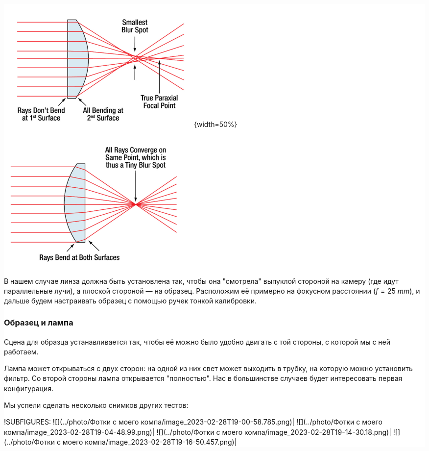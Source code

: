![Параллельные лучи падают на плоскую часть линзы](../other_img/linse_rays_same.png){width=50%}

![Параллельные лучи падают на изогнутую часть линзы](../other_img/linse_rays_contra.png)

В нашем случае линза должна быть установлена так, чтобы она "смотрела" выпуклой стороной на камеру (где идут параллельные лучи), а плоской стороной — на образец. Расположим её примерно на фокусном расстоянии ($f = 25\ mm$), и дальше будем настраивать образец с помощью ручек тонкой калибровки.

### Образец и лампа

Сцена для образца устанавливается так, чтобы её можно было удобно двигать с той стороны, с которой мы с ней работаем. 

Лампа может открываться с двух сторон: на одной из них свет может выходить в трубку, на которую можно установить фильтр. Со второй стороны лампа открывается "полностью". Нас в большинстве случаев будет интересовать первая конфигурация.

Мы успели сделать несколько снимков других тестов:

!SUBFIGURES:
![](../photo/Фотки с моего компа/image_2023-02-28T19-00-58.785.png)|
![](../photo/Фотки с моего компа/image_2023-02-28T19-04-48.99.png)|
![](../photo/Фотки с моего компа/image_2023-02-28T19-14-30.18.png)|
![](../photo/Фотки с моего компа/image_2023-02-28T19-16-50.457.png)|